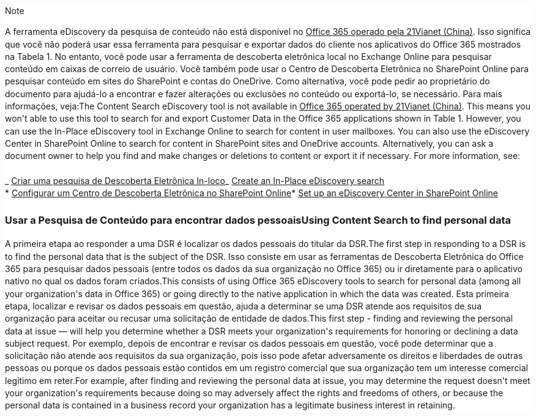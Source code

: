 > [!NOTE]
> <span data-ttu-id="4fd70-p120">A ferramenta eDiscovery da pesquisa de conteúdo não está disponível no [Office 365 operado pela 21Vianet (China)](https://docs.microsoft.com/microsoft-365/admin/services-in-china/services-in-china). Isso significa que você não poderá usar essa ferramenta para pesquisar e exportar dados do cliente nos aplicativos do Office 365 mostrados na Tabela 1. No entanto, você pode usar a ferramenta de descoberta eletrônica local no Exchange Online para pesquisar conteúdo em caixas de correio de usuário. Você também pode usar o Centro de Descoberta Eletrônica no SharePoint Online para pesquisar conteúdo em sites do SharePoint e contas do OneDrive. Como alternativa, você pode pedir ao proprietário do documento para ajudá-lo a encontrar e fazer alterações ou exclusões no conteúdo ou exportá-lo, se necessário. Para mais informações, veja:</span><span class="sxs-lookup"><span data-stu-id="4fd70-p120">The Content Search eDiscovery tool is not available in [Office 365 operated by 21Vianet (China)](https://docs.microsoft.com/microsoft-365/admin/services-in-china/services-in-china). This means you won't able to use this tool to search for and export Customer Data in the Office 365 applications shown in Table 1. However, you can use the In-Place eDiscovery tool in Exchange Online to search for content in user mailboxes. You can also use the eDiscovery Center in SharePoint Online to search for content in SharePoint sites and OneDrive accounts. Alternatively, you can ask a document owner to help you find and make changes or deletions to content or export it if necessary. For more information, see:</span></span></br><br> <span data-ttu-id="4fd70-237">_ [Criar uma pesquisa de Descoberta Eletrônica In-loco](https://docs.microsoft.com/exchange/create-in-place-ediscovery-search-exchange-2013-help)</span><span class="sxs-lookup"><span data-stu-id="4fd70-237">_ [Create an In-Place eDiscovery search](https://docs.microsoft.com/exchange/create-in-place-ediscovery-search-exchange-2013-help)</span></span><br> <span data-ttu-id="4fd70-238">\* [Configurar um Centro de Descoberta Eletrônica no SharePoint Online](https://support.office.com/article/Set-up-an-eDiscovery-Center-in-SharePoint-Online-A18F8975-AA7F-43B4-A7D6-001D14744D8E)</span><span class="sxs-lookup"><span data-stu-id="4fd70-238">\* [Set up an eDiscovery Center in SharePoint Online](https://support.office.com/article/Set-up-an-eDiscovery-Center-in-SharePoint-Online-A18F8975-AA7F-43B4-A7D6-001D14744D8E)</span></span>

### <a name="using-content-search-to-find-personal-data"></a><span data-ttu-id="4fd70-239">Usar a Pesquisa de Conteúdo para encontrar dados pessoais</span><span class="sxs-lookup"><span data-stu-id="4fd70-239">Using Content Search to find personal data</span></span>

<span data-ttu-id="4fd70-240">A primeira etapa ao responder a uma DSR é localizar os dados pessoais do titular da DSR.</span><span class="sxs-lookup"><span data-stu-id="4fd70-240">The first step in responding to a DSR is to find the personal data that is the subject of the DSR.</span></span> <span data-ttu-id="4fd70-241">Isso consiste em usar as ferramentas de Descoberta Eletrônica do Office 365 para pesquisar dados pessoais (entre todos os dados da sua organização no Office 365) ou ir diretamente para o aplicativo nativo no qual os dados foram criados.</span><span class="sxs-lookup"><span data-stu-id="4fd70-241">This consists of using Office 365 eDiscovery tools to search for personal data (among all your organization's data in Office 365) or going directly to the native application in which the data was created.</span></span> <span data-ttu-id="4fd70-242">Esta primeira etapa, localizar e revisar os dados pessoais em questão, ajuda a determinar se uma DSR atende aos requisitos de sua organização para aceitar ou recusar uma solicitação de entidade de dados.</span><span class="sxs-lookup"><span data-stu-id="4fd70-242">This first step - finding and reviewing the personal data at issue — will help you determine whether a DSR meets your organization's requirements for honoring or declining a data subject request.</span></span> <span data-ttu-id="4fd70-243">Por exemplo, depois de encontrar e revisar os dados pessoais em questão, você pode determinar que a solicitação não atende aos requisitos da sua organização, pois isso pode afetar adversamente os direitos e liberdades de outras pessoas ou porque os dados pessoais estão contidos em um registro comercial que sua organização tem um interesse comercial legítimo em reter.</span><span class="sxs-lookup"><span data-stu-id="4fd70-243">For example, after finding and reviewing the personal data at issue, you may determine the request doesn't meet your organization's requirements because doing so may adversely affect the rights and freedoms of others, or because the personal data is contained in a business record your organization has a legitimate business interest in retaining.</span></span>
